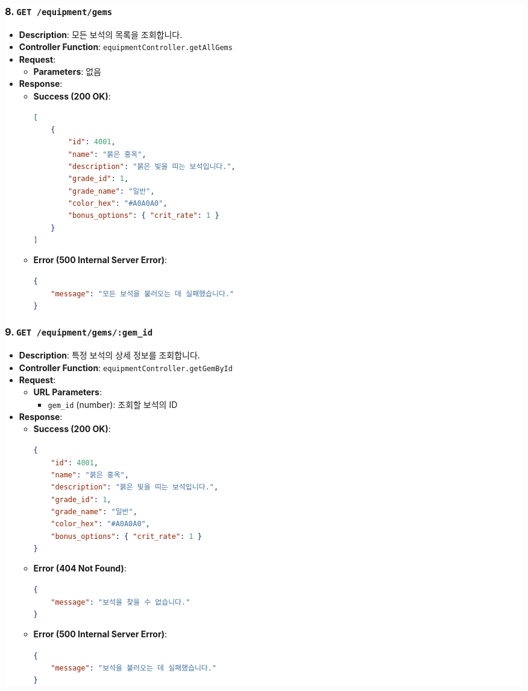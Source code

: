 ### 8. `GET /equipment/gems`

*   **Description**: 모든 보석의 목록을 조회합니다.
*   **Controller Function**: `equipmentController.getAllGems`
*   **Request**:
    *   **Parameters**: 없음
*   **Response**:
    *   **Success (200 OK)**:
        ```json
        [
            {
                "id": 4001,
                "name": "붉은 홍옥",
                "description": "붉은 빛을 띠는 보석입니다.",
                "grade_id": 1,
                "grade_name": "일반",
                "color_hex": "#A0A0A0",
                "bonus_options": { "crit_rate": 1 }
            }
        ]
        ```
    *   **Error (500 Internal Server Error)**:
        ```json
        {
            "message": "모든 보석을 불러오는 데 실패했습니다."
        }
        ```

### 9. `GET /equipment/gems/:gem_id`

*   **Description**: 특정 보석의 상세 정보를 조회합니다.
*   **Controller Function**: `equipmentController.getGemById`
*   **Request**:
    *   **URL Parameters**:
        *   `gem_id` (number): 조회할 보석의 ID
*   **Response**:
    *   **Success (200 OK)**:
        ```json
        {
            "id": 4001,
            "name": "붉은 홍옥",
            "description": "붉은 빛을 띠는 보석입니다.",
            "grade_id": 1,
            "grade_name": "일반",
            "color_hex": "#A0A0A0",
            "bonus_options": { "crit_rate": 1 }
        }
        ```
    *   **Error (404 Not Found)**:
        ```json
        {
            "message": "보석을 찾을 수 없습니다."
        }
        ```
    *   **Error (500 Internal Server Error)**:
        ```json
        {
            "message": "보석을 불러오는 데 실패했습니다."
        }
        ```
